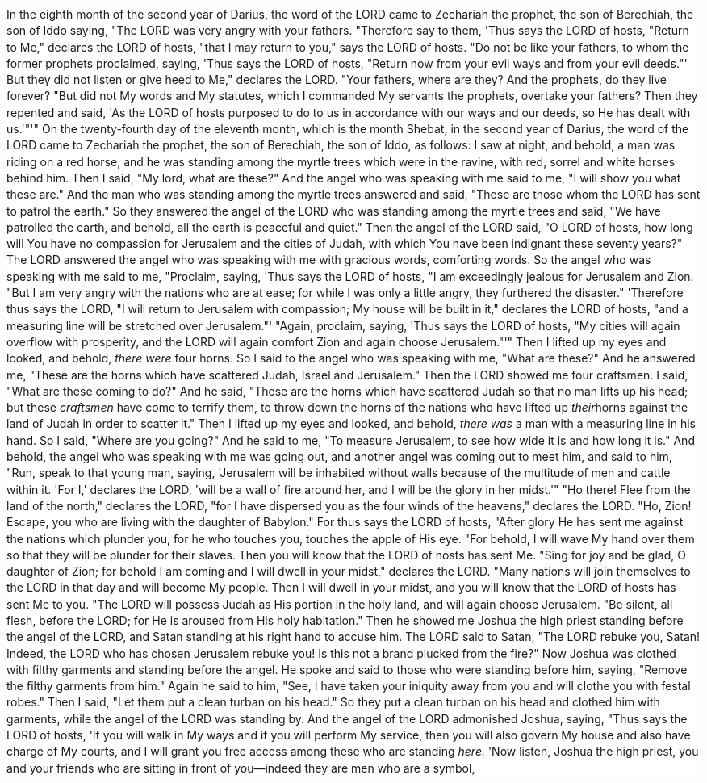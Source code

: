 In the eighth month of the second year of Darius, the word of the LORD came to Zechariah the prophet, the son of Berechiah, the son of Iddo saying, "The LORD was very angry with your fathers. "Therefore say to them, 'Thus says the LORD of hosts, "Return to Me," declares the LORD of hosts, "that I may return to you," says the LORD of hosts. "Do not be like your fathers, to whom the former prophets proclaimed, saying, 'Thus says the LORD of hosts, "Return now from your evil ways and from your evil deeds."' But they did not listen or give heed to Me," declares the LORD. "Your fathers, where are they? And the prophets, do they live forever? "But did not My words and My statutes, which I commanded My servants the prophets, overtake your fathers? Then they repented and said, 'As the LORD of hosts purposed to do to us in accordance with our ways and our deeds, so He has dealt with us.'"'" On the twenty-fourth day of the eleventh month, which is the month Shebat, in the second year of Darius, the word of the LORD came to Zechariah the prophet, the son of Berechiah, the son of Iddo, as follows: I saw at night, and behold, a man was riding on a red horse, and he was standing among the myrtle trees which were in the ravine, with red, sorrel and white horses behind him. Then I said, "My lord, what are these?" And the angel who was speaking with me said to me, "I will show you what these are." And the man who was standing among the myrtle trees answered and said, "These are those whom the LORD has sent to patrol the earth." So they answered the angel of the LORD who was standing among the myrtle trees and said, "We have patrolled the earth, and behold, all the earth is peaceful and quiet." Then the angel of the LORD said, "O LORD of hosts, how long will You have no compassion for Jerusalem and the cities of Judah, with which You have been indignant these seventy years?" The LORD answered the angel who was speaking with me with gracious words, comforting words. So the angel who was speaking with me said to me, "Proclaim, saying, 'Thus says the LORD of hosts, "I am exceedingly jealous for Jerusalem and Zion. "But I am very angry with the nations who are at ease; for while I was only a little angry, they furthered the disaster." 'Therefore thus says the LORD, "I will return to Jerusalem with compassion; My house will be built in it," declares the LORD of hosts, "and a measuring line will be stretched over Jerusalem."' "Again, proclaim, saying, 'Thus says the LORD of hosts, "My cities will again overflow with prosperity, and the LORD will again comfort Zion and again choose Jerusalem."'" Then I lifted up my eyes and looked, and behold, *there were* four horns. So I said to the angel who was speaking with me, "What are these?" And he answered me, "These are the horns which have scattered Judah, Israel and Jerusalem." Then the LORD showed me four craftsmen. I said, "What are these coming to do?" And he said, "These are the horns which have scattered Judah so that no man lifts up his head; but these *craftsmen* have come to terrify them, to throw down the horns of the nations who have lifted up *their*horns against the land of Judah in order to scatter it." Then I lifted up my eyes and looked, and behold, *there was* a man with a measuring line in his hand. So I said, "Where are you going?" And he said to me, "To measure Jerusalem, to see how wide it is and how long it is." And behold, the angel who was speaking with me was going out, and another angel was coming out to meet him, and said to him, "Run, speak to that young man, saying, 'Jerusalem will be inhabited without walls because of the multitude of men and cattle within it. 'For I,' declares the LORD, 'will be a wall of fire around her, and I will be the glory in her midst.'"  "Ho there! Flee from the land of the north," declares the LORD, "for I have dispersed you as the four winds of the heavens," declares the LORD. "Ho, Zion! Escape, you who are living with the daughter of Babylon." For thus says the LORD of hosts, "After glory He has sent me against the nations which plunder you, for he who touches you, touches the apple of His eye. "For behold, I will wave My hand over them so that they will be plunder for their slaves. Then you will know that the LORD of hosts has sent Me. "Sing for joy and be glad, O daughter of Zion; for behold I am coming and I will dwell in your midst," declares the LORD. "Many nations will join themselves to the LORD in that day and will become My people. Then I will dwell in your midst, and you will know that the LORD of hosts has sent Me to you. "The LORD will possess Judah as His portion in the holy land, and will again choose Jerusalem. "Be silent, all flesh, before the LORD; for He is aroused from His holy habitation." Then he showed me Joshua the high priest standing before the angel of the LORD, and Satan standing at his right hand to accuse him. The LORD said to Satan, "The LORD rebuke you, Satan! Indeed, the LORD who has chosen Jerusalem rebuke you! Is this not a brand plucked from the fire?" Now Joshua was clothed with filthy garments and standing before the angel. He spoke and said to those who were standing before him, saying, "Remove the filthy garments from him." Again he said to him, "See, I have taken your iniquity away from you and will clothe you with festal robes." Then I said, "Let them put a clean turban on his head." So they put a clean turban on his head and clothed him with garments, while the angel of the LORD was standing by. And the angel of the LORD admonished Joshua, saying, "Thus says the LORD of hosts, 'If you will walk in My ways and if you will perform My service, then you will also govern My house and also have charge of My courts, and I will grant you free access among these who are standing *here.* 'Now listen, Joshua the high priest, you and your friends who are sitting in front of you—indeed they are men who are a symbol,